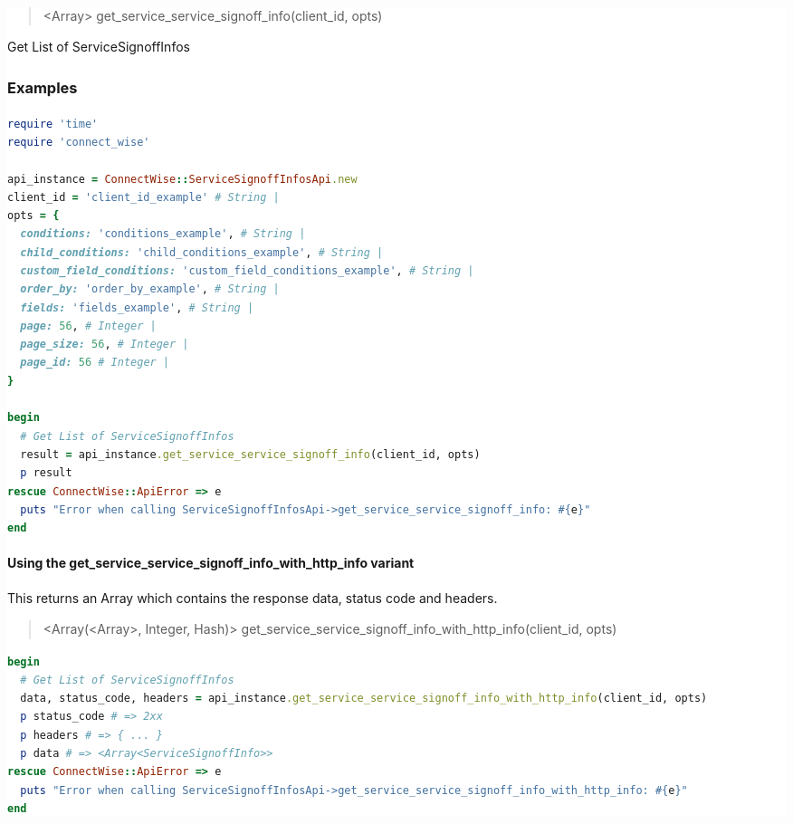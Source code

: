 > <Array<ServiceSignoffInfo>> get_service_service_signoff_info(client_id, opts)

Get List of ServiceSignoffInfos

### Examples

```ruby
require 'time'
require 'connect_wise'

api_instance = ConnectWise::ServiceSignoffInfosApi.new
client_id = 'client_id_example' # String | 
opts = {
  conditions: 'conditions_example', # String | 
  child_conditions: 'child_conditions_example', # String | 
  custom_field_conditions: 'custom_field_conditions_example', # String | 
  order_by: 'order_by_example', # String | 
  fields: 'fields_example', # String | 
  page: 56, # Integer | 
  page_size: 56, # Integer | 
  page_id: 56 # Integer | 
}

begin
  # Get List of ServiceSignoffInfos
  result = api_instance.get_service_service_signoff_info(client_id, opts)
  p result
rescue ConnectWise::ApiError => e
  puts "Error when calling ServiceSignoffInfosApi->get_service_service_signoff_info: #{e}"
end
```

#### Using the get_service_service_signoff_info_with_http_info variant

This returns an Array which contains the response data, status code and headers.

> <Array(<Array<ServiceSignoffInfo>>, Integer, Hash)> get_service_service_signoff_info_with_http_info(client_id, opts)

```ruby
begin
  # Get List of ServiceSignoffInfos
  data, status_code, headers = api_instance.get_service_service_signoff_info_with_http_info(client_id, opts)
  p status_code # => 2xx
  p headers # => { ... }
  p data # => <Array<ServiceSignoffInfo>>
rescue ConnectWise::ApiError => e
  puts "Error when calling ServiceSignoffInfosApi->get_service_service_signoff_info_with_http_info: #{e}"
end
```
